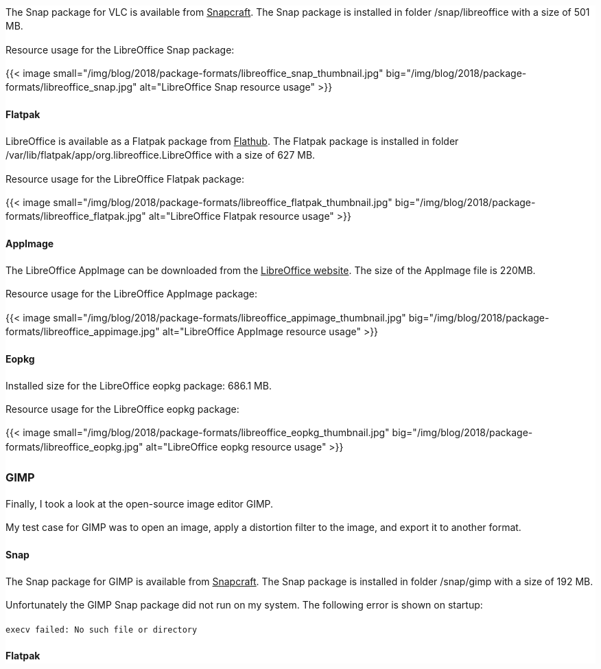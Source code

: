 The Snap package for VLC is available from [Snapcraft](https://snapcraft.io/libreoffice). The Snap package is installed in folder /snap/libreoffice with a size of 501 MB.

Resource usage for the LibreOffice Snap package:

{{< image small="/img/blog/2018/package-formats/libreoffice_snap_thumbnail.jpg" big="/img/blog/2018/package-formats/libreoffice_snap.jpg" alt="LibreOffice Snap resource usage" >}}


#### Flatpak

LibreOffice is available as a Flatpak package from [Flathub](https://flathub.org/apps/details/org.libreoffice.LibreOffice). The Flatpak package is installed in folder /var/lib/flatpak/app/org.libreoffice.LibreOffice with a size of 627 MB.

Resource usage for the LibreOffice Flatpak package:

{{< image small="/img/blog/2018/package-formats/libreoffice_flatpak_thumbnail.jpg" big="/img/blog/2018/package-formats/libreoffice_flatpak.jpg" alt="LibreOffice Flatpak resource usage" >}}

#### AppImage

The LibreOffice AppImage can be downloaded from the [LibreOffice website](https://www.libreoffice.org/download/appimage/). The size of the AppImage file is 220MB. 

Resource usage for the LibreOffice AppImage package:

{{< image small="/img/blog/2018/package-formats/libreoffice_appimage_thumbnail.jpg" big="/img/blog/2018/package-formats/libreoffice_appimage.jpg" alt="LibreOffice AppImage resource usage" >}}

#### Eopkg

Installed size for the LibreOffice eopkg package: 686.1 MB.

Resource usage for the LibreOffice eopkg package:

{{< image small="/img/blog/2018/package-formats/libreoffice_eopkg_thumbnail.jpg" big="/img/blog/2018/package-formats/libreoffice_eopkg.jpg" alt="LibreOffice eopkg resource usage" >}}

### GIMP

Finally, I took a look at the open-source image editor GIMP. 

My test case for GIMP was to open an image, apply a distortion filter to the image, and export it to another format. 

#### Snap

The Snap package for GIMP is available from [Snapcraft](https://snapcraft.io/gimp). The Snap package is installed in folder /snap/gimp with a size of 192 MB.

Unfortunately the GIMP Snap package did not run on my system. The following error is shown on startup:

```
execv failed: No such file or directory
```

#### Flatpak
